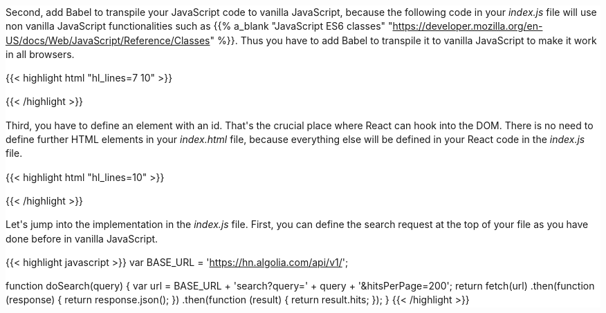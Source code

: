 Second, add Babel to transpile your JavaScript code to vanilla JavaScript, because the following code in your *index.js* file will use non vanilla JavaScript functionalities such as {{% a_blank "JavaScript ES6 classes" "https://developer.mozilla.org/en-US/docs/Web/JavaScript/Reference/Classes" %}}. Thus you have to add Babel to transpile it to vanilla JavaScript to make it work in all browsers.

{{< highlight html "hl_lines=7 10" >}}
<!DOCTYPE html>
<html>
  <head>
    <title>React</title>
    <script src="https://unpkg.com/react@16/umd/react.development.js"></script>
    <script src="https://unpkg.com/react-dom@16/umd/react-dom.development.js"></script>
    <script src="https://unpkg.com/babel-standalone@6.26.0/babel.min.js"></script>
  </head>
  <body>
    <script type="text/babel" src="index.js"></script>
  </body>
</html>
{{< /highlight >}}

Third, you have to define an element with an id. That's the crucial place where React can hook into the DOM. There is no need to define further HTML elements in your *index.html* file, because everything else will be defined in your React code in the *index.js* file.

{{< highlight html "hl_lines=10" >}}
<!DOCTYPE html>
<html>
  <head>
    <title>React</title>
    <script src="https://unpkg.com/react@16/umd/react.development.js"></script>
    <script src="https://unpkg.com/react-dom@16/umd/react-dom.development.js"></script>
    <script src="https://unpkg.com/babel-standalone@6.26.0/babel.min.js"></script>
  </head>
  <body>
    <div id="app" />
    <script type="text/babel" src="index.js"></script>
  </body>
</html>
{{< /highlight >}}

Let's jump into the implementation in the *index.js* file. First, you can define the search request at the top of your file as you have done before in vanilla JavaScript.

{{< highlight javascript >}}
var BASE_URL = 'https://hn.algolia.com/api/v1/';

function doSearch(query) {
  var url = BASE_URL + 'search?query=' + query + '&hitsPerPage=200';
  return fetch(url)
    .then(function (response) {
      return response.json();
    })
    .then(function (result) {
      return result.hits;
    });
}
{{< /highlight >}}
